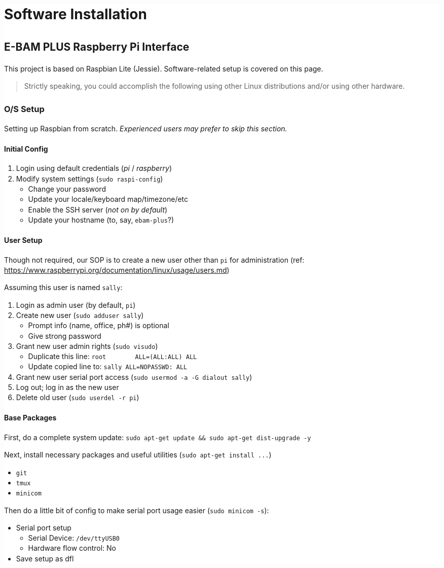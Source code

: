# Software Installation

## E-BAM PLUS Raspberry Pi Interface

This project is based on Raspbian Lite (Jessie). Software-related setup is
covered on this page. 

> Strictly speaking, you could accomplish the following using other Linux
> distributions and/or using other hardware. 


### O/S Setup

Setting up Raspbian from scratch. *Experienced users may prefer to skip this
section.*

#### Initial Config

1. Login using default credentials (*pi* / *raspberry*)
2. Modify system settings (`sudo raspi-config`)
    * Change your password
    * Update your locale/keyboard map/timezone/etc
    * Enable the SSH server (*not on by default*)
    * Update your hostname (to, say, `ebam-plus`?)

#### User Setup

Though not required, our SOP is to create a new user other than `pi` for
administration (ref: <https://www.raspberrypi.org/documentation/linux/usage/users.md>)

Assuming this user is named `sally`:
1. Login as admin user (by default, `pi`)
2. Create new user (`sudo adduser sally`)
	* Prompt info (name, office, ph#) is optional
	* Give strong password
3. Grant new user admin rights (`sudo visudo`)
	* Duplicate this line: `root		ALL=(ALL:ALL) ALL`
	* Update copied line to: `sally	ALL=NOPASSWD: ALL`
4. Grant new user serial port access (`sudo usermod -a -G dialout sally`)
5. Log out; log in as the new user
6. Delete old user (`sudo userdel -r pi`)

#### Base Packages

First, do a complete system update: `sudo apt-get update && sudo apt-get dist-upgrade -y`

Next, install necessary packages and useful utilities (`sudo apt-get install ...`)
* `git`
* `tmux`
* `minicom`

Then do a little bit of config to make serial port usage easier (`sudo minicom -s`):
* Serial port setup
    * Serial Device: `/dev/ttyUSB0`
    * Hardware flow control: No
* Save setup as dfl
